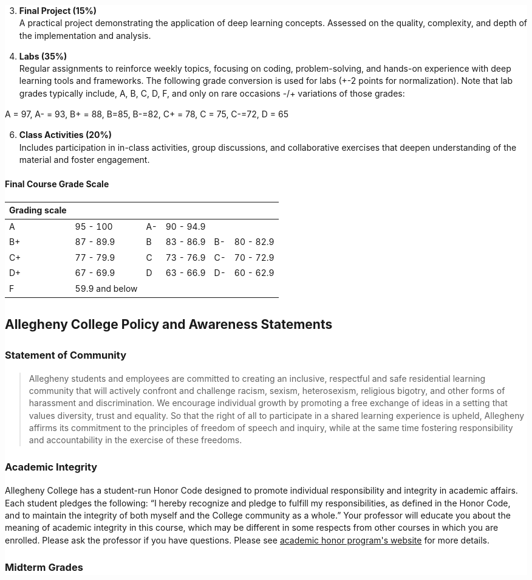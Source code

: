 3. **Final Project (15%)**  
   A practical project demonstrating the application of deep learning concepts. Assessed on the quality, complexity, and depth of the implementation and analysis.

4. **Labs (35%)**  
   Regular assignments to reinforce weekly topics, focusing on coding, problem-solving, and hands-on experience with deep learning tools and frameworks. The following grade conversion is used for labs (+-2 points for normalization). Note that lab grades typically include, A, B, C, D, F, and only on rare occasions -/+ variations of those grades:
   
A = 97, A- = 93, B+ = 88, B=85, B-=82, C+ = 78, C = 75, C-=72, D = 65

6. **Class Activities (20%)**  
   Includes participation in in-class activities, group discussions, and collaborative exercises that deepen understanding of the material and foster engagement.

#### Final Course Grade Scale

|Grading scale|            |             |            |             |            |
|:------------|:-----------|:------------|:-----------|:------------|:-----------|
|A            | 95 - 100   |A-           | 90 - 94.9  |
|B+           | 87 - 89.9  |B            | 83 - 86.9  |B-           | 80 - 82.9  |
|C+           | 77 - 79.9  |C            | 73 - 76.9  |C-           | 70 - 72.9  |
|D+           | 67 - 69.9  |D            | 63 - 66.9  |D-           | 60 - 62.9  |
|F            | 59.9 and below |

## Allegheny College Policy and Awareness Statements

### Statement of Community

>  Allegheny students and employees are committed to creating an inclusive, respectful and safe residential learning community that will actively confront and challenge racism, sexism, heterosexism, religious bigotry, and other forms of harassment and discrimination. We encourage individual growth by promoting a free exchange of ideas in a setting that values diversity, trust and equality. So that the right of all to participate in a shared learning experience is upheld, Allegheny affirms its commitment to the principles of freedom of speech and inquiry, while at the same time fostering responsibility and accountability in the exercise of these freedoms.

### Academic Integrity

Allegheny College has a student-run Honor Code designed to promote individual responsibility and integrity in academic affairs. Each student pledges the following: “I hereby recognize and pledge to fulfill my responsibilities, as defined in the Honor Code, and to maintain the integrity of both myself and the College community as a whole.” Your professor will educate you about the meaning of academic integrity in this course, which may be different in some respects from other courses in which you are enrolled. Please ask the professor if you have questions. Please see [academic honor program's website](https://sites.allegheny.edu/studentsuccess/academic-honor-program/) for more details.

### Midterm Grades
